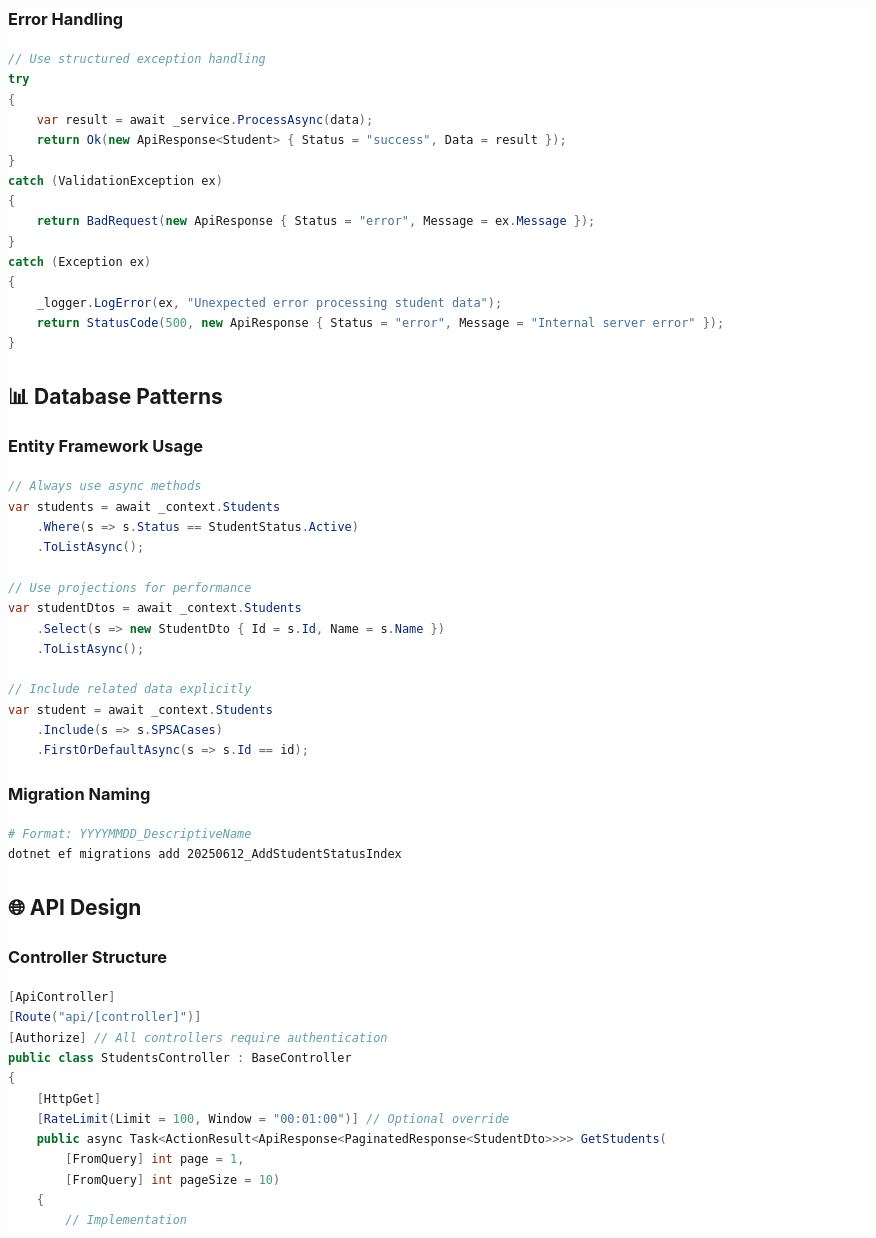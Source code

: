 ### Error Handling
```csharp
// Use structured exception handling
try 
{
    var result = await _service.ProcessAsync(data);
    return Ok(new ApiResponse<Student> { Status = "success", Data = result });
}
catch (ValidationException ex)
{
    return BadRequest(new ApiResponse { Status = "error", Message = ex.Message });
}
catch (Exception ex)
{
    _logger.LogError(ex, "Unexpected error processing student data");
    return StatusCode(500, new ApiResponse { Status = "error", Message = "Internal server error" });
}
```

## 📊 Database Patterns

### Entity Framework Usage
```csharp
// Always use async methods
var students = await _context.Students
    .Where(s => s.Status == StudentStatus.Active)
    .ToListAsync();

// Use projections for performance
var studentDtos = await _context.Students
    .Select(s => new StudentDto { Id = s.Id, Name = s.Name })
    .ToListAsync();

// Include related data explicitly
var student = await _context.Students
    .Include(s => s.SPSACases)
    .FirstOrDefaultAsync(s => s.Id == id);
```

### Migration Naming
```bash
# Format: YYYYMMDD_DescriptiveName
dotnet ef migrations add 20250612_AddStudentStatusIndex
```

## 🌐 API Design

### Controller Structure
```csharp
[ApiController]
[Route("api/[controller]")]
[Authorize] // All controllers require authentication
public class StudentsController : BaseController
{
    [HttpGet]
    [RateLimit(Limit = 100, Window = "00:01:00")] // Optional override
    public async Task<ActionResult<ApiResponse<PaginatedResponse<StudentDto>>>> GetStudents(
        [FromQuery] int page = 1, 
        [FromQuery] int pageSize = 10)
    {
        // Implementation
```